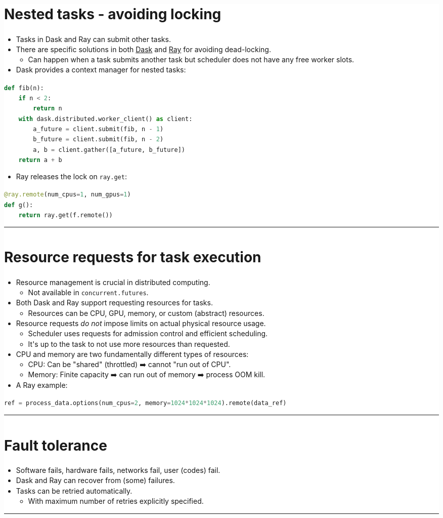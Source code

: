 
# Nested tasks - avoiding locking

- Tasks in Dask and Ray can submit other tasks.
- There are specific solutions in both [Dask](https://distributed.dask.org/en/stable/task-launch.html) and [Ray](https://docs.ray.io/en/latest/ray-core/tasks/nested-tasks.html) for avoiding dead-locking.
  - Can happen when a task submits another task but scheduler does not have any free worker slots.
- Dask provides a context manager for nested tasks:
```python
def fib(n):
    if n < 2:
        return n
    with dask.distributed.worker_client() as client:
        a_future = client.submit(fib, n - 1)
        b_future = client.submit(fib, n - 2)
        a, b = client.gather([a_future, b_future])
    return a + b
```

- Ray releases the lock on `ray.get`:
```python
@ray.remote(num_cpus=1, num_gpus=1)
def g():
    return ray.get(f.remote())
```

---

# Resource requests for task execution

- Resource management is crucial in distributed computing.
  - Not available in `concurrent.futures`.
- Both Dask and Ray support requesting resources for tasks.
  - Resources can be CPU, GPU, memory, or custom (abstract) resources.
- Resource requests *do not* impose limits on actual physical resource usage.
  - Scheduler uses requests for admission control and efficient scheduling.
  - It's up to the task to not use more resources than requested.
- CPU and memory are two fundamentally different types of resources:
  - CPU: Can be "shared" (throttled) ➡️ cannot "run out of CPU".
  - Memory: Finite capacity ➡️ can run out of memory ➡️ process OOM kill.
- A Ray example:
```python
ref = process_data.options(num_cpus=2, memory=1024*1024*1024).remote(data_ref)
```

---

# Fault tolerance

- Software fails, hardware fails, networks fail, user (codes) fail.
- Dask and Ray can recover from (some) failures.
- Tasks can be retried automatically.
  - With maximum number of retries explicitly specified.

---